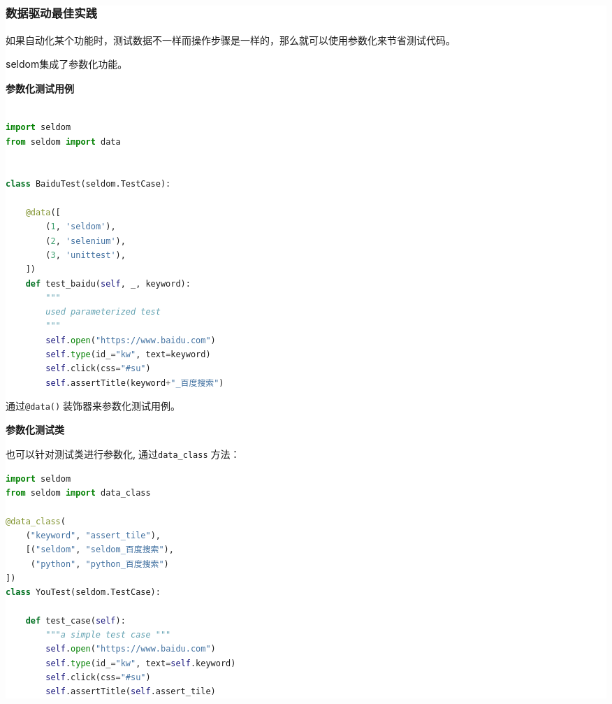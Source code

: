 
### 数据驱动最佳实践

如果自动化某个功能时，测试数据不一样而操作步骤是一样的，那么就可以使用参数化来节省测试代码。

seldom集成了参数化功能。

__参数化测试用例__

```python

import seldom
from seldom import data


class BaiduTest(seldom.TestCase):

    @data([
        (1, 'seldom'),
        (2, 'selenium'),
        (3, 'unittest'),
    ])
    def test_baidu(self, _, keyword):
        """
        used parameterized test
        """
        self.open("https://www.baidu.com")
        self.type(id_="kw", text=keyword)
        self.click(css="#su")
        self.assertTitle(keyword+"_百度搜索")
```

通过`@data()` 装饰器来参数化测试用例。

__参数化测试类__

也可以针对测试类进行参数化, 通过`data_class` 方法：

```python
import seldom
from seldom import data_class

@data_class(
    ("keyword", "assert_tile"),
    [("seldom", "seldom_百度搜索"),
     ("python", "python_百度搜索")
])
class YouTest(seldom.TestCase):

    def test_case(self):
        """a simple test case """
        self.open("https://www.baidu.com")
        self.type(id_="kw", text=self.keyword)
        self.click(css="#su")
        self.assertTitle(self.assert_tile)

```
